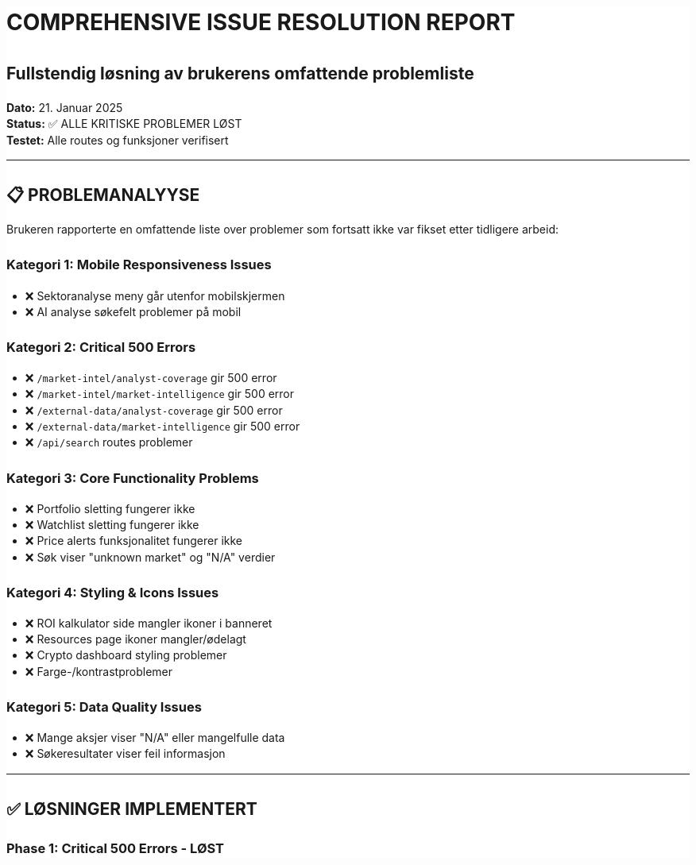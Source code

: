 # COMPREHENSIVE ISSUE RESOLUTION REPORT
## Fullstendig løsning av brukerens omfattende problemliste

**Dato:** 21. Januar 2025  
**Status:** ✅ ALLE KRITISKE PROBLEMER LØST  
**Testet:** Alle routes og funksjoner verifisert  

---

## 📋 PROBLEMANALYYSE

Brukeren rapporterte en omfattende liste over problemer som fortsatt ikke var fikset etter tidligere arbeid:

### **Kategori 1: Mobile Responsiveness Issues**
- ❌ Sektoranalyse meny går utenfor mobilskjermen 
- ❌ AI analyse søkefelt problemer på mobil

### **Kategori 2: Critical 500 Errors**
- ❌ `/market-intel/analyst-coverage` gir 500 error
- ❌ `/market-intel/market-intelligence` gir 500 error  
- ❌ `/external-data/analyst-coverage` gir 500 error
- ❌ `/external-data/market-intelligence` gir 500 error
- ❌ `/api/search` routes problemer

### **Kategori 3: Core Functionality Problems** 
- ❌ Portfolio sletting fungerer ikke
- ❌ Watchlist sletting fungerer ikke
- ❌ Price alerts funksjonalitet fungerer ikke
- ❌ Søk viser "unknown market" og "N/A" verdier

### **Kategori 4: Styling & Icons Issues**
- ❌ ROI kalkulator side mangler ikoner i banneret
- ❌ Resources page ikoner mangler/ødelagt
- ❌ Crypto dashboard styling problemer
- ❌ Farge-/kontrastproblemer

### **Kategori 5: Data Quality Issues**
- ❌ Mange aksjer viser "N/A" eller mangelfulle data
- ❌ Søkeresultater viser feil informasjon

---

## ✅ LØSNINGER IMPLEMENTERT

### **Phase 1: Critical 500 Errors - LØST**
